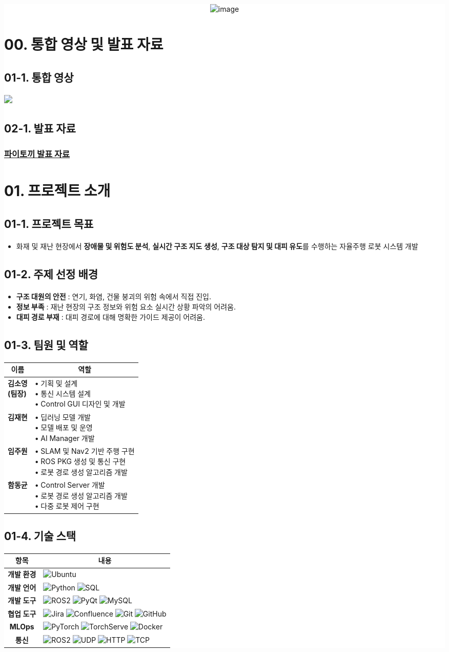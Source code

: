 <p align="center">
  <img width="916" alt="image" src="https://github.com/user-attachments/assets/93aa6310-9032-4851-b83d-fbc23b61d00a" />
</p>

# 00. 통합 영상 및 발표 자료
## 01-1. 통합 영상
[![ ](https://img.youtube.com/vi/GnMYARfWPEs/0.jpg)](https://youtube.com/shorts/GnMYARfWPEs?si=HJs3EaWiIBXYDwoN)
## 02-1. 발표 자료
### [파이토끼 발표 자료](https://docs.google.com/presentation/d/13RBxSe_4TvYX2x6u4SbVQMm9CwZP5-0HAGWoL_2vUaw/edit?usp=sharing)
# 01. 프로젝트 소개
## 01-1. 프로젝트 목표
- 화재 및 재난 현장에서 **장애물 및 위험도 분석**, **실시간 구조 지도** **생성**, **구조 대상 탐지 및 대피 유도**를 수행하는 자율주행 로봇 시스템 개발

## 01-2. 주제 선정 배경
- **구조 대원의 안전** : 연기, 화염, 건물 붕괴의 위험 속에서 직접 진입.
- **정보 부족** : 재난 현장의 구조 정보와 위험 요소 실시간 상황 파악의 어려움.
- **대피 경로 부재** : 대피 경로에 대해 명확한 가이드 제공이 어려움.

## 01-3. 팀원 및 역할
| **이름** | **역할** |
|---|---|
| **김소영** <br> **(팀장)** | • 기획 및 설계 <br> • 통신 시스템 설계 <br> • Control GUI 디자인 및 개발 |
| **김재현** | • 딥러닝 모델 개발 <br> • 모델 배포 및 운영 <br> • AI Manager 개발 |
| **임주원** | • SLAM 및 Nav2 기반 주행 구현 <br> • ROS PKG 생성 및 통신 구현 <br> • 로봇 경로 생성 알고리즘 개발 |
| **함동균** | • Control Server 개발 <br> • 로봇 경로 생성 알고리즘 개발 <br> • 다중 로봇 제어 구현 |


## 01-4. 기술 스택
| **항목** | **내용** |
|:--:|---|
| **개발 환경** | ![Ubuntu](https://img.shields.io/badge/Ubuntu-24.04-E95420?logo=ubuntu&logoColor=white) |
| **개발 언어** | ![Python](https://img.shields.io/badge/Python-3.12-3776AB?logo=python&logoColor=white) ![SQL](https://img.shields.io/badge/SQL-4479A1?logo=postgresql&logoColor=white) |
| **개발 도구** | ![ROS2](https://img.shields.io/badge/ROS2-Jazzy-22314E?logo=ros&logoColor=white) ![PyQt](https://img.shields.io/badge/PyQt-41CD52?logo=qt&logoColor=white) ![MySQL](https://img.shields.io/badge/MySQL-4479A1?logo=mysql&logoColor=white) |
| **협업 도구** | ![Jira](https://img.shields.io/badge/Jira-0052CC?logo=jira&logoColor=white) ![Confluence](https://img.shields.io/badge/Confluence-172B4D?logo=confluence&logoColor=white) ![Git](https://img.shields.io/badge/Git-F05032?logo=git&logoColor=white) ![GitHub](https://img.shields.io/badge/GitHub-181717?logo=github&logoColor=white) |
| **MLOps** | ![PyTorch](https://img.shields.io/badge/PyTorch-EE4C2C?logo=pytorch&logoColor=white) ![TorchServe](https://img.shields.io/badge/TorchServe-FF6F00?logo=pytorch&logoColor=white) ![Docker](https://img.shields.io/badge/Docker-2496ED?logo=docker&logoColor=white) |
| **통신** | ![ROS2](https://img.shields.io/badge/ROS2-DDS-22314E?logo=ros&logoColor=white) ![UDP](https://img.shields.io/badge/UDP-0052CC?logo=wikipedia&logoColor=white) ![HTTP](https://img.shields.io/badge/HTTP-000000?logo=GoogleChrome&logoColor=white) ![TCP](https://img.shields.io/badge/TCP-004880?logo=cisco&logoColor=white) |

